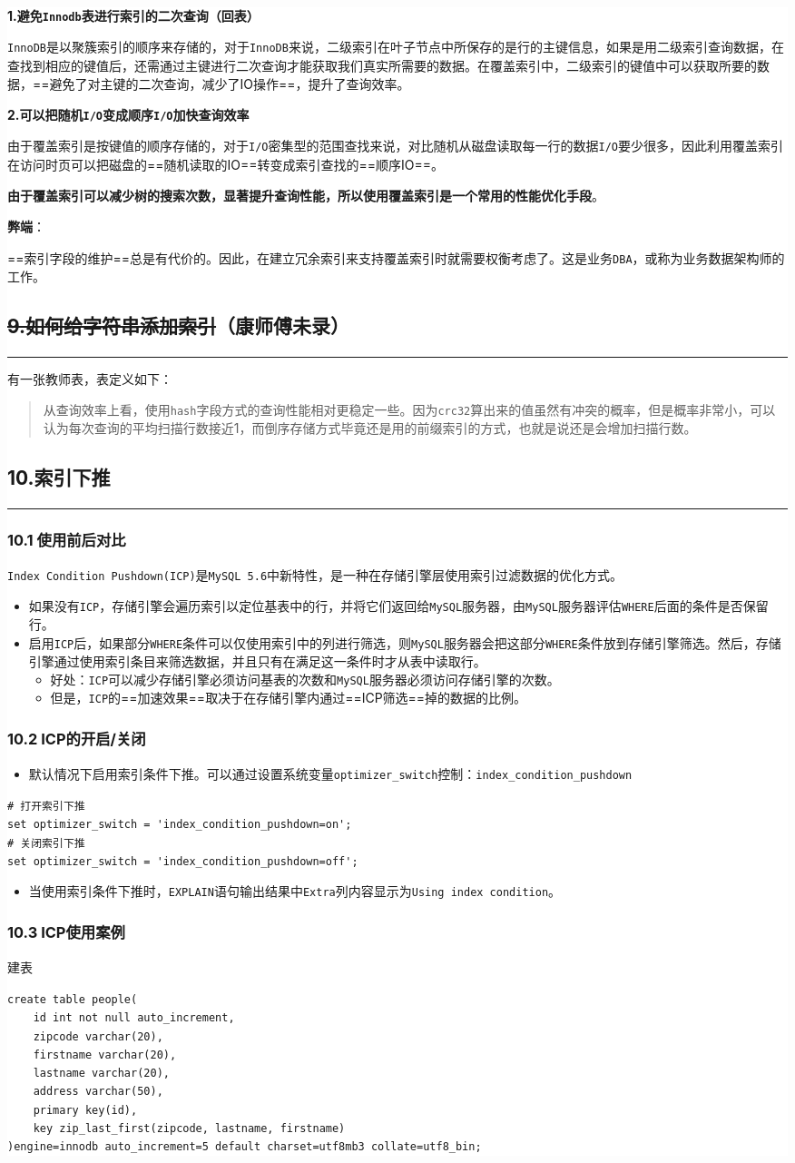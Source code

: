**1.避免`Innodb`表进行索引的二次查询（回表）**

`InnoDB`是以聚簇索引的顺序来存储的，对于`InnoDB`来说，二级索引在叶子节点中所保存的是行的主键信息，如果是用二级索引查询数据，在查找到相应的键值后，还需通过主键进行二次查询才能获取我们真实所需要的数据。在覆盖索引中，二级索引的键值中可以获取所要的数据，==避免了对主键的二次查询，减少了IO操作==，提升了查询效率。

**2.可以把随机`I/O`变成顺序`I/O`加快查询效率**

由于覆盖索引是按键值的顺序存储的，对于`I/O`密集型的范围查找来说，对比随机从磁盘读取每一行的数据`I/O`要少很多，因此利用覆盖索引在访问时页可以把磁盘的==随机读取的IO==转变成索引查找的==顺序IO==。

**由于覆盖索引可以减少树的搜索次数，显著提升查询性能，所以使用覆盖索引是一个常用的性能优化手段**。

**弊端**：

==索引字段的维护==总是有代价的。因此，在建立冗余索引来支持覆盖索引时就需要权衡考虑了。这是业务`DBA`，或称为业务数据架构师的工作。

## ~~9.如何给字符串添加索引~~（康师傅未录）

---

有一张教师表，表定义如下：

> 从查询效率上看，使用`hash`字段方式的查询性能相对更稳定一些。因为`crc32`算出来的值虽然有冲突的概率，但是概率非常小，可以认为每次查询的平均扫描行数接近1，而倒序存储方式毕竟还是用的前缀索引的方式，也就是说还是会增加扫描行数。

## 10.索引下推

---

### 10.1 使用前后对比

`Index Condition Pushdown(ICP)`是`MySQL 5.6`中新特性，是一种在存储引擎层使用索引过滤数据的优化方式。

- 如果没有`ICP`，存储引擎会遍历索引以定位基表中的行，并将它们返回给`MySQL`服务器，由`MySQL`服务器评估`WHERE`后面的条件是否保留行。
- 启用`ICP`后，如果部分`WHERE`条件可以仅使用索引中的列进行筛选，则`MySQL`服务器会把这部分`WHERE`条件放到存储引擎筛选。然后，存储引擎通过使用索引条目来筛选数据，并且只有在满足这一条件时才从表中读取行。
  - 好处：`ICP`可以减少存储引擎必须访问基表的次数和`MySQL`服务器必须访问存储引擎的次数。
  - 但是，`ICP`的==加速效果==取决于在存储引擎内通过==ICP筛选==掉的数据的比例。

### 10.2 ICP的开启/关闭

- 默认情况下启用索引条件下推。可以通过设置系统变量`optimizer_switch`控制：`index_condition_pushdown`

```mysql
# 打开索引下推
set optimizer_switch = 'index_condition_pushdown=on';
# 关闭索引下推
set optimizer_switch = 'index_condition_pushdown=off';
```

- 当使用索引条件下推时，`EXPLAIN`语句输出结果中`Extra`列内容显示为`Using index condition`。

### 10.3 ICP使用案例

建表

```mysql
create table people(
	id int not null auto_increment,
    zipcode varchar(20),
    firstname varchar(20),
    lastname varchar(20),
    address varchar(50),
    primary key(id),
    key zip_last_first(zipcode, lastname, firstname)
)engine=innodb auto_increment=5 default charset=utf8mb3 collate=utf8_bin;
```
